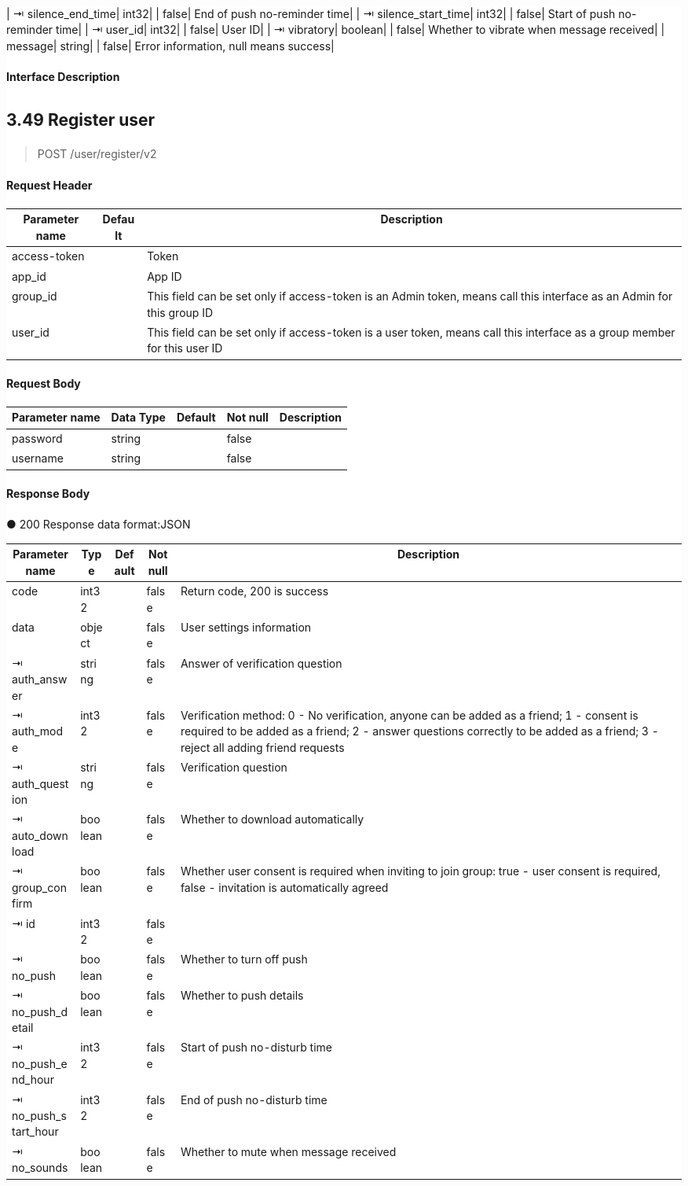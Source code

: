 | ⇥ silence_end_time| int32| | false| End of push no-reminder time| 
| ⇥ silence_start_time| int32| | false| Start of push no-reminder time| 
| ⇥ user_id| int32| | false| User ID| 
| ⇥ vibratory| boolean| | false| Whether to vibrate when message received| 
|  message| string| | false| Error information, null means success| 


#### Interface Description
> 




## 3.49 Register user

> POST  /user/register/v2

#### Request Header
|  Parameter name |  Default |  Description | 
|  ------ |  ------ |  ------ | 
| access-token| | Token| 
| app_id| | App ID| 
| group_id| | This field can be set only if access-token is an Admin token, means call this interface as an Admin for this group ID| 
| user_id| | This field can be set only if access-token is a user token, means call this interface as a group member for this user ID| 

#### Request Body
|  Parameter name |  Data Type |  Default |  Not null |  Description | 
|  ------ |  ------ |  ------ |  ------ |  ------ | 
|  password| string| | false| | 
|  username| string| | false| | 

#### Response Body
● 200 Response data format:JSON

|  Parameter name |  Type |  Default |  Not null |  Description | 
|  ------ |  ------ |  ------ |  ------ |  ------ | 
|  code| int32| | false| Return code, 200 is success| 
|  data| object| | false| User settings information| 
| ⇥ auth_answer| string| | false| Answer of verification question| 
| ⇥ auth_mode| int32| | false| Verification method: 0 - No verification, anyone can be added as a friend; 1 - consent is required to be added as a friend; 2 - answer questions correctly to be added as a friend; 3 - reject all adding friend requests| 
| ⇥ auth_question| string| | false| Verification question| 
| ⇥ auto_download| boolean| | false| Whether to download automatically| 
| ⇥ group_confirm| boolean| | false| Whether user consent is required when inviting to join group: true - user consent is required, false - invitation is automatically agreed| 
| ⇥ id| int32| | false| | 
| ⇥ no_push| boolean| | false| Whether to turn off push| 
| ⇥ no_push_detail| boolean| | false| Whether to push details| 
| ⇥ no_push_end_hour| int32| | false| Start of push no-disturb time| 
| ⇥ no_push_start_hour| int32| | false| End of push no-disturb time| 
| ⇥ no_sounds| boolean| | false| Whether to mute when message received| 